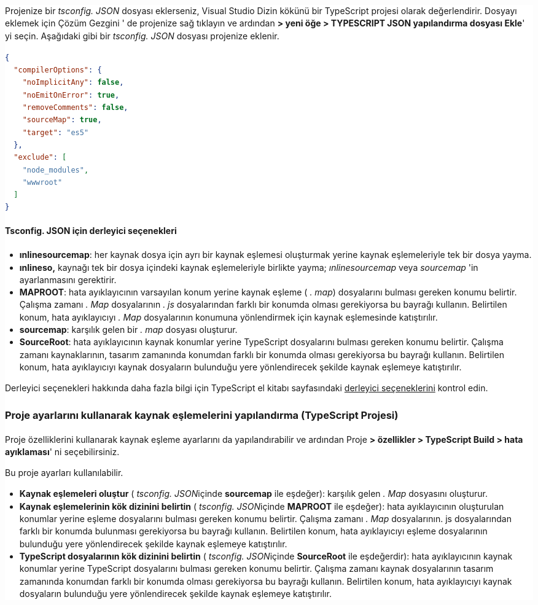 Projenize bir *tsconfig. JSON* dosyası eklerseniz, Visual Studio Dizin kökünü bir TypeScript projesi olarak değerlendirir. Dosyayı eklemek için Çözüm Gezgini ' de projenize sağ tıklayın ve ardından **> yeni öğe > TYPESCRIPT JSON yapılandırma dosyası Ekle**' yi seçin. Aşağıdaki gibi bir *tsconfig. JSON* dosyası projenize eklenir.

```json
{
  "compilerOptions": {
    "noImplicitAny": false,
    "noEmitOnError": true,
    "removeComments": false,
    "sourceMap": true,
    "target": "es5"
  },
  "exclude": [
    "node_modules",
    "wwwroot"
  ]
}
```

#### <a name="compiler-options-for-tsconfigjson"></a>Tsconfig. JSON için derleyici seçenekleri

* **ınlinesourcemap**: her kaynak dosya için ayrı bir kaynak eşlemesi oluşturmak yerine kaynak eşlemeleriyle tek bir dosya yayma.
* **ınlineso,** kaynağı tek bir dosya içindeki kaynak eşlemeleriyle birlikte yayma; *ınlinesourcemap* veya *sourcemap* 'in ayarlanmasını gerektirir.
* **MAPROOT**: hata ayıklayıcının varsayılan konum yerine kaynak eşleme ( *. map*) dosyalarını bulması gereken konumu belirtir. Çalışma zamanı *. Map* dosyalarının *. js* dosyalarından farklı bir konumda olması gerekiyorsa bu bayrağı kullanın. Belirtilen konum, hata ayıklayıcıyı *. Map* dosyalarının konumuna yönlendirmek için kaynak eşlemesinde katıştırılır.
* **sourcemap**: karşılık gelen bir *. map* dosyası oluşturur.
* **SourceRoot**: hata ayıklayıcının kaynak konumlar yerine TypeScript dosyalarını bulması gereken konumu belirtir. Çalışma zamanı kaynaklarının, tasarım zamanında konumdan farklı bir konumda olması gerekiyorsa bu bayrağı kullanın. Belirtilen konum, hata ayıklayıcıyı kaynak dosyaların bulunduğu yere yönlendirecek şekilde kaynak eşlemeye katıştırılır.

Derleyici seçenekleri hakkında daha fazla bilgi için TypeScript el kitabı sayfasındaki [derleyici seçeneklerini](https://www.typescriptlang.org/docs/handbook/compiler-options.html) kontrol edin.

### <a name="configure-source-maps-using-project-settings-typescript-project"></a>Proje ayarlarını kullanarak kaynak eşlemelerini yapılandırma (TypeScript Projesi)

Proje özelliklerini kullanarak kaynak eşleme ayarlarını da yapılandırabilir ve ardından Proje **> özellikler > TypeScript Build > hata ayıklaması**' ni seçebilirsiniz.

Bu proje ayarları kullanılabilir.

* **Kaynak eşlemeleri oluştur** ( *tsconfig. JSON*içinde **sourcemap** ile eşdeğer): karşılık gelen *. Map* dosyasını oluşturur.
* **Kaynak eşlemelerinin kök dizinini belirtin** ( *tsconfig. JSON*içinde **MAPROOT** ile eşdeğer): hata ayıklayıcının oluşturulan konumlar yerine eşleme dosyalarını bulması gereken konumu belirtir. Çalışma zamanı *. Map* dosyalarının. js dosyalarından farklı bir konumda bulunması gerekiyorsa bu bayrağı kullanın. Belirtilen konum, hata ayıklayıcıyı eşleme dosyalarının bulunduğu yere yönlendirecek şekilde kaynak eşlemeye katıştırılır.
* **TypeScript dosyalarının kök dizinini belirtin** ( *tsconfig. JSON*içinde **SourceRoot** ile eşdeğerdir): hata ayıklayıcının kaynak konumlar yerine TypeScript dosyalarını bulması gereken konumu belirtir. Çalışma zamanı kaynak dosyalarının tasarım zamanında konumdan farklı bir konumda olması gerekiyorsa bu bayrağı kullanın. Belirtilen konum, hata ayıklayıcıyı kaynak dosyaların bulunduğu yere yönlendirecek şekilde kaynak eşlemeye katıştırılır.
